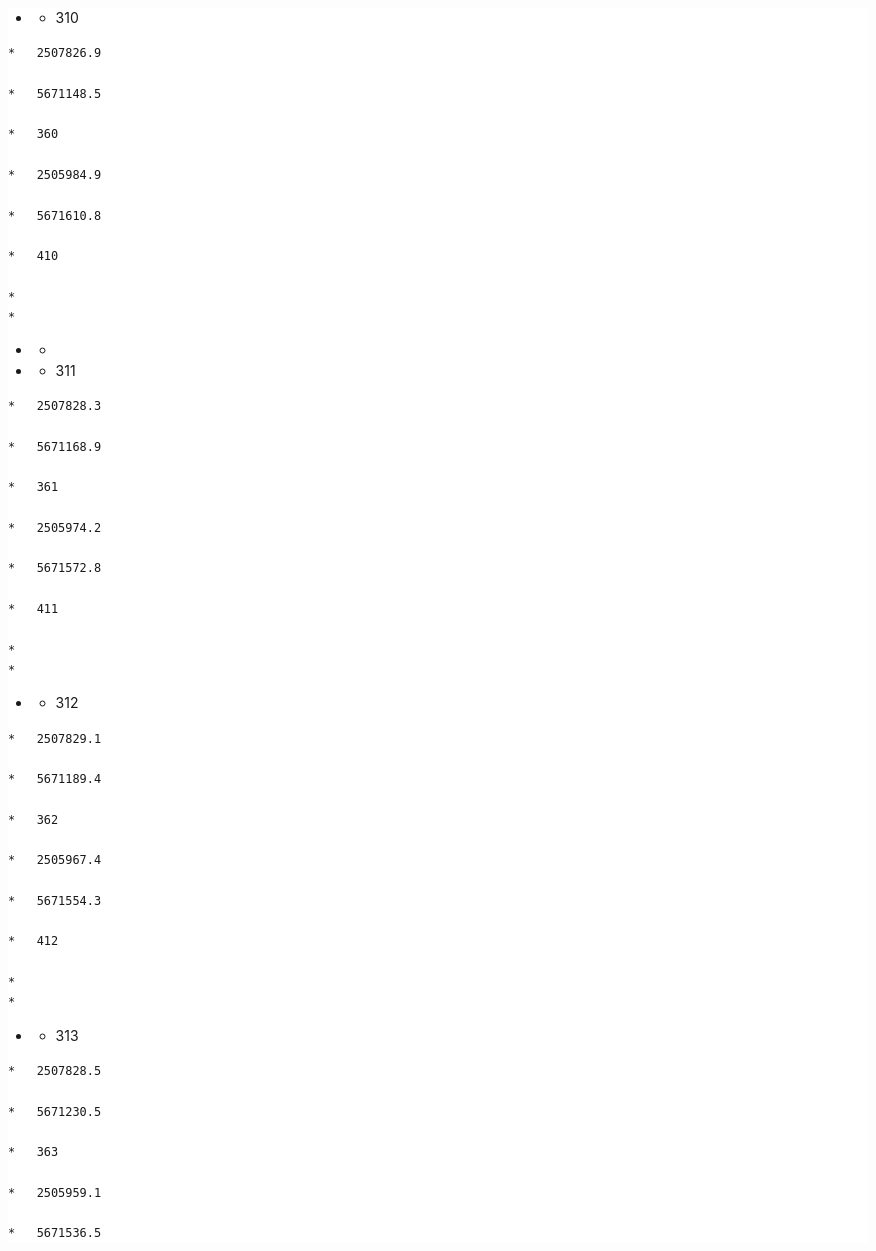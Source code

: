 *    *   310

    *   2507826.9

    *   5671148.5

    *   360

    *   2505984.9

    *   5671610.8

    *   410

    *
    *

*    *

*    *   311

    *   2507828.3

    *   5671168.9

    *   361

    *   2505974.2

    *   5671572.8

    *   411

    *
    *

*    *   312

    *   2507829.1

    *   5671189.4

    *   362

    *   2505967.4

    *   5671554.3

    *   412

    *
    *

*    *   313

    *   2507828.5

    *   5671230.5

    *   363

    *   2505959.1

    *   5671536.5
